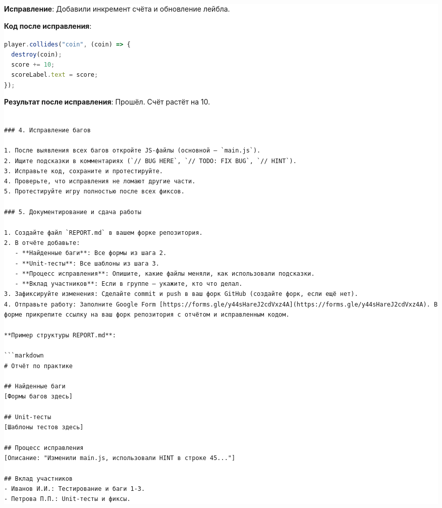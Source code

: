 **Исправление**: Добавили инкремент счёта и обновление лейбла.  

**Код после исправления**:  
```js
player.collides("coin", (coin) => {  
  destroy(coin);  
  score += 10;  
  scoreLabel.text = score;  
});  
```

**Результат после исправления**: Прошёл. Счёт растёт на 10.  
```

### 4. Исправление багов

1. После выявления всех багов откройте JS-файлы (основной — `main.js`).
2. Ищите подсказки в комментариях (`// BUG HERE`, `// TODO: FIX BUG`, `// HINT`).
3. Исправьте код, сохраните и протестируйте.
4. Проверьте, что исправления не ломают другие части.
5. Протестируйте игру полностью после всех фиксов.

### 5. Документирование и сдача работы

1. Создайте файл `REPORT.md` в вашем форке репозитория.
2. В отчёте добавьте:
   - **Найденные баги**: Все формы из шага 2.
   - **Unit-тесты**: Все шаблоны из шага 3.
   - **Процесс исправления**: Опишите, какие файлы меняли, как использовали подсказки.
   - **Вклад участников**: Если в группе — укажите, кто что делал.
3. Зафиксируйте изменения: Сделайте commit и push в ваш форк GitHub (создайте форк, если ещё нет).
4. Отправьте работу: Заполните Google Form [https://forms.gle/y44sHareJ2cdVxz4A](https://forms.gle/y44sHareJ2cdVxz4A). В форме прикрепите ссылку на ваш форк репозитория с отчётом и исправленным кодом.

**Пример структуры REPORT.md**:

```markdown
# Отчёт по практике

## Найденные баги
[Формы багов здесь]

## Unit-тесты
[Шаблоны тестов здесь]

## Процесс исправления
[Описание: "Изменили main.js, использовали HINT в строке 45..."]

## Вклад участников
- Иванов И.И.: Тестирование и баги 1-3.
- Петрова П.П.: Unit-тесты и фиксы.
```
